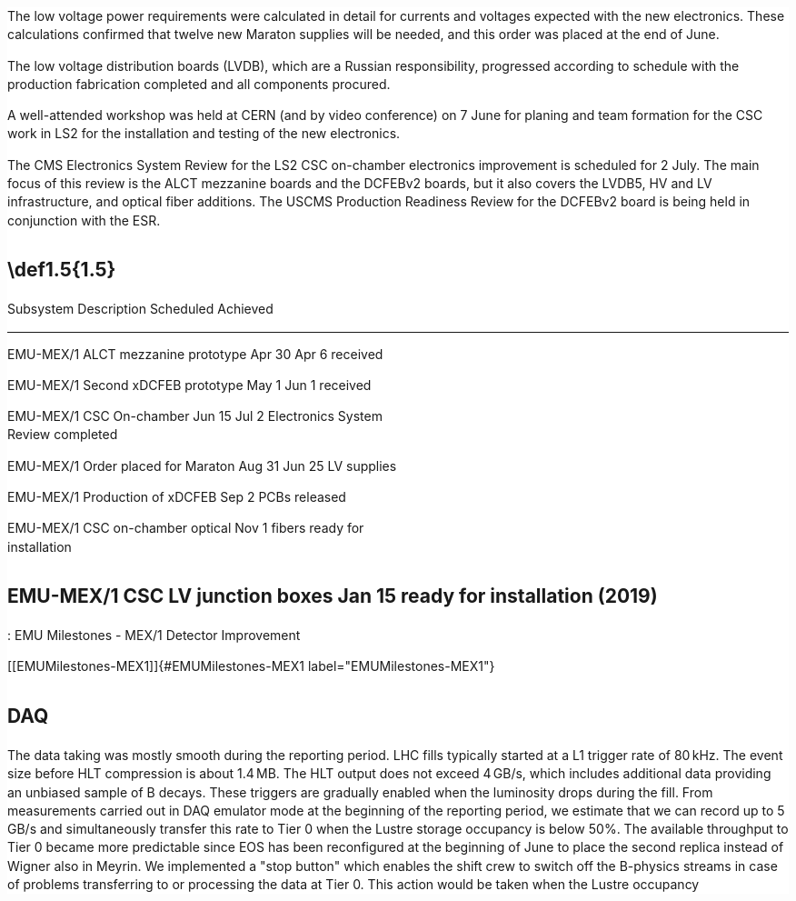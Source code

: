 The low voltage power requirements were calculated in detail for
currents and voltages expected with the new electronics. These
calculations confirmed that twelve new Maraton supplies will be needed,
and this order was placed at the end of June.

The low voltage distribution boards (LVDB), which are a Russian
responsibility, progressed according to schedule with the production
fabrication completed and all components procured.

A well-attended workshop was held at CERN (and by video conference) on 7
June for planing and team formation for the CSC work in LS2 for the
installation and testing of the new electronics.

The CMS Electronics System Review for the LS2 CSC on-chamber electronics
improvement is scheduled for 2 July. The main focus of this review is
the ALCT mezzanine boards and the DCFEBv2 boards, but it also covers the
LVDB5, HV and LV infrastructure, and optical fiber additions. The USCMS
Production Readiness Review for the DCFEBv2 board is being held in
conjunction with the ESR.

\def1.5{1.5}
  -------------------------------------------------------------
  Subsystem   Description                Scheduled Achieved
  ----------- ------------------------ ----------- ------------
  EMU-MEX/1   ALCT mezzanine prototype      Apr 30 Apr 6
              received                             

  EMU-MEX/1   Second xDCFEB prototype        May 1 Jun 1
              received                             

  EMU-MEX/1   CSC On-chamber                Jun 15 Jul 2
              Electronics System                   
              Review completed                     

  EMU-MEX/1   Order placed for Maraton      Aug 31 Jun 25
              LV supplies                          

  EMU-MEX/1   Production of xDCFEB           Sep 2 
              PCBs released                        

  EMU-MEX/1   CSC on-chamber optical         Nov 1 
              fibers ready for                     
              installation                         

  EMU-MEX/1   CSC LV junction boxes         Jan 15 
              ready for installation        (2019) 
  -------------------------------------------------------------

  : EMU Milestones - MEX/1 Detector Improvement

[\[EMUMilestones-MEX1\]]{#EMUMilestones-MEX1 label="EMUMilestones-MEX1"}

DAQ
---

The data taking was mostly smooth during the reporting period. LHC fills
typically started at a L1 trigger rate of 80 kHz. The event size before
HLT compression is about 1.4 MB. The HLT output does not exceed 4 GB/s,
which includes additional data providing an unbiased sample of B decays.
These triggers are gradually enabled when the luminosity drops during
the fill. From measurements carried out in DAQ emulator mode at the
beginning of the reporting period, we estimate that we can record up to
5 GB/s and simultaneously transfer this rate to Tier 0 when the Lustre
storage occupancy is below 50%. The available throughput to Tier 0
became more predictable since EOS has been reconfigured at the beginning
of June to place the second replica instead of Wigner also in Meyrin. We
implemented a "stop button" which enables the shift crew to switch off
the B-physics streams in case of problems transferring to or processing
the data at Tier 0. This action would be taken when the Lustre occupancy